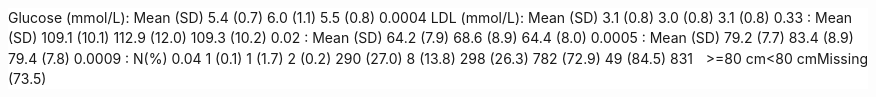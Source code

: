   <tr>
   <td style="text-align:left;border-top:1px solid black;"> Glucose (mmol/L): Mean (SD) </td>
   <td style="text-align:left;border-top:1px solid black;"> 5.4 (0.7) </td>
   <td style="text-align:left;border-top:1px solid black;"> 6.0 (1.1) </td>
   <td style="text-align:left;border-top:1px solid black;"> 5.5 (0.8) </td>
   <td style="text-align:left;border-top:1px solid black;"> 0.0004 </td>
  </tr>
  <tr>
   <td style="text-align:left;border-top:1px solid black;"> LDL (mmol/L): Mean (SD) </td>
   <td style="text-align:left;border-top:1px solid black;"> 3.1 (0.8) </td>
   <td style="text-align:left;border-top:1px solid black;"> 3.0 (0.8) </td>
   <td style="text-align:left;border-top:1px solid black;"> 3.1 (0.8) </td>
   <td style="text-align:left;border-top:1px solid black;"> 0.33 </td>
  </tr>
  <tr>
   <td style="text-align:left;border-top:1px solid black;"> : Mean (SD) </td>
   <td style="text-align:left;border-top:1px solid black;"> 109.1 (10.1) </td>
   <td style="text-align:left;border-top:1px solid black;"> 112.9 (12.0) </td>
   <td style="text-align:left;border-top:1px solid black;"> 109.3 (10.2) </td>
   <td style="text-align:left;border-top:1px solid black;"> 0.02 </td>
  </tr>
  <tr>
   <td style="text-align:left;border-top:1px solid black;"> : Mean (SD) </td>
   <td style="text-align:left;border-top:1px solid black;"> 64.2 (7.9) </td>
   <td style="text-align:left;border-top:1px solid black;"> 68.6 (8.9) </td>
   <td style="text-align:left;border-top:1px solid black;"> 64.4 (8.0) </td>
   <td style="text-align:left;border-top:1px solid black;"> 0.0005 </td>
  </tr>
  <tr>
   <td style="text-align:left;border-top:1px solid black;"> : Mean (SD) </td>
   <td style="text-align:left;border-top:1px solid black;"> 79.2 (7.7) </td>
   <td style="text-align:left;border-top:1px solid black;"> 83.4 (8.9) </td>
   <td style="text-align:left;border-top:1px solid black;"> 79.4 (7.8) </td>
   <td style="text-align:left;border-top:1px solid black;"> 0.0009 </td>
  </tr>
  <tr>
   <td style="text-align:left;border-top:1px solid black;"> : N(%) </td>
   <td style="text-align:left;border-top:1px solid black;">  </td>
   <td style="text-align:left;border-top:1px solid black;">  </td>
   <td style="text-align:left;border-top:1px solid black;">  </td>
   <td style="text-align:left;border-top:1px solid black;"> 0.04 </td>
  </tr>
  <tr>
   <td style="text-align:left;"> <span style="     float:right;text-align: right;">Missing</span> </td>
   <td style="text-align:left;"> 1 (0.1) </td>
   <td style="text-align:left;"> 1 (1.7) </td>
   <td style="text-align:left;"> 2 (0.2) </td>
   <td style="text-align:left;">  </td>
  </tr>
  <tr>
   <td style="text-align:left;"> <span style="     float:right;text-align: right;">&lt;80 cm</span> </td>
   <td style="text-align:left;"> 290 (27.0) </td>
   <td style="text-align:left;"> 8 (13.8) </td>
   <td style="text-align:left;"> 298 (26.3) </td>
   <td style="text-align:left;">  </td>
  </tr>
  <tr>
   <td style="text-align:left;"> <span style="     float:right;text-align: right;">&gt;=80 cm</span> </td>
   <td style="text-align:left;"> 782 (72.9) </td>
   <td style="text-align:left;"> 49 (84.5) </td>
   <td style="text-align:left;"> 831 (73.5) </td>
